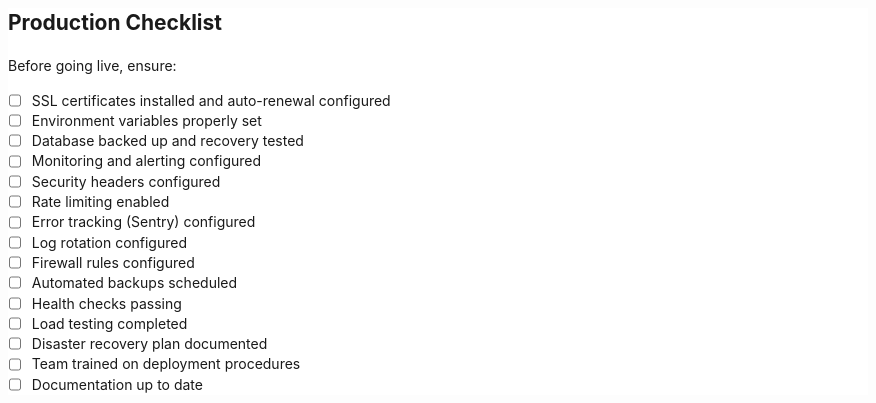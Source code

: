 ## Production Checklist

Before going live, ensure:

- [ ] SSL certificates installed and auto-renewal configured
- [ ] Environment variables properly set
- [ ] Database backed up and recovery tested
- [ ] Monitoring and alerting configured
- [ ] Security headers configured
- [ ] Rate limiting enabled
- [ ] Error tracking (Sentry) configured
- [ ] Log rotation configured
- [ ] Firewall rules configured
- [ ] Automated backups scheduled
- [ ] Health checks passing
- [ ] Load testing completed
- [ ] Disaster recovery plan documented
- [ ] Team trained on deployment procedures
- [ ] Documentation up to date